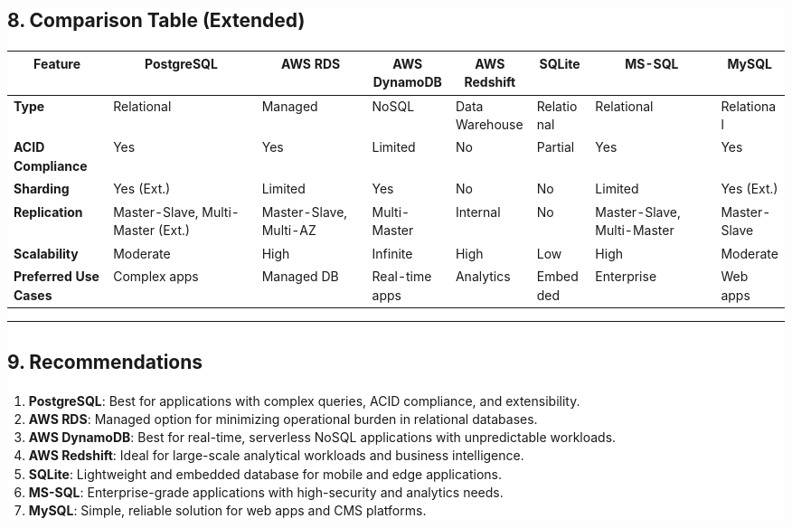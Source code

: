 
## 8. Comparison Table (Extended)

| Feature                  | PostgreSQL | AWS RDS      | AWS DynamoDB | AWS Redshift | SQLite   | MS-SQL       | MySQL      |
|--------------------------|------------|--------------|--------------|--------------|----------|--------------|------------|
| **Type**                | Relational | Managed      | NoSQL        | Data Warehouse | Relational | Relational | Relational |
| **ACID Compliance**     | Yes        | Yes          | Limited      | No            | Partial   | Yes          | Yes        |
| **Sharding**            | Yes (Ext.) | Limited      | Yes          | No            | No        | Limited      | Yes (Ext.) |
| **Replication**         | Master-Slave, Multi-Master (Ext.) | Master-Slave, Multi-AZ | Multi-Master | Internal   | No         | Master-Slave, Multi-Master | Master-Slave |
| **Scalability**         | Moderate   | High         | Infinite     | High          | Low       | High         | Moderate   |
| **Preferred Use Cases** | Complex apps | Managed DB | Real-time apps | Analytics | Embedded | Enterprise | Web apps  |

---

## 9. Recommendations
1. **PostgreSQL**: Best for applications with complex queries, ACID compliance, and extensibility.
2. **AWS RDS**: Managed option for minimizing operational burden in relational databases.
3. **AWS DynamoDB**: Best for real-time, serverless NoSQL applications with unpredictable workloads.
4. **AWS Redshift**: Ideal for large-scale analytical workloads and business intelligence.
5. **SQLite**: Lightweight and embedded database for mobile and edge applications.
6. **MS-SQL**: Enterprise-grade applications with high-security and analytics needs.
7. **MySQL**: Simple, reliable solution for web apps and CMS platforms.